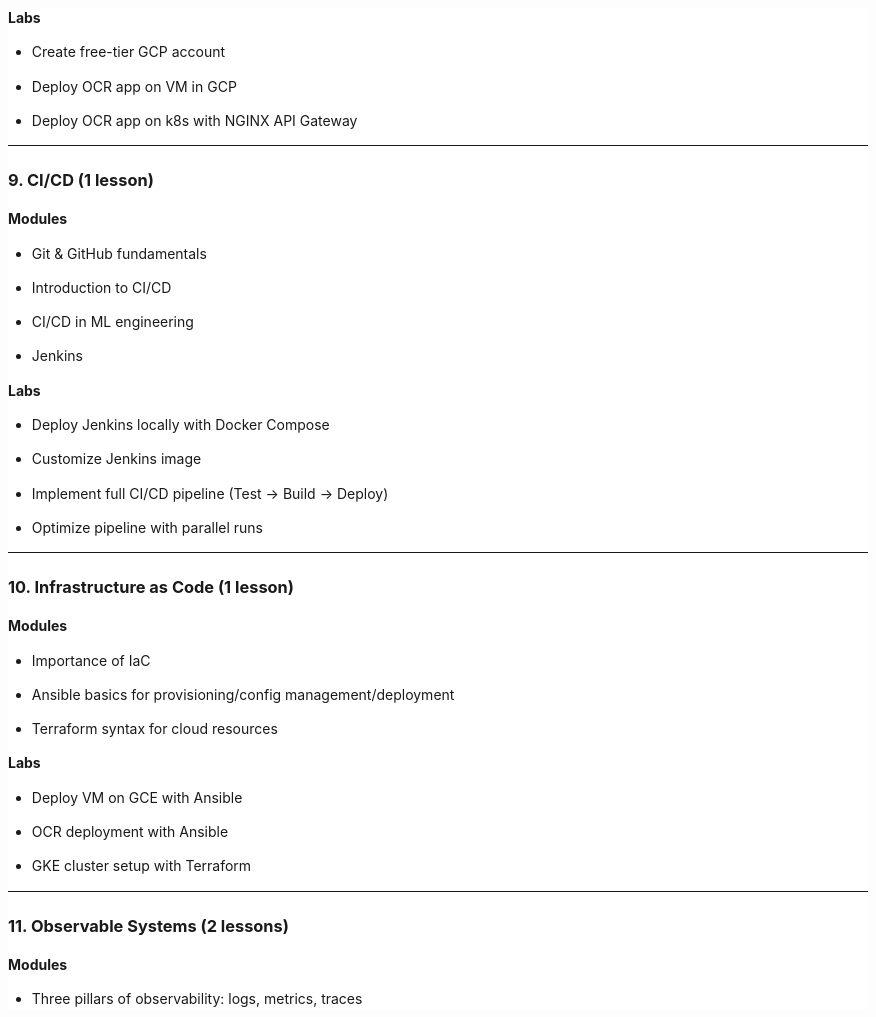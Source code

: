 **Labs**

- Create free-tier GCP account
    
- Deploy OCR app on VM in GCP
    
- Deploy OCR app on k8s with NGINX API Gateway
    

---

### 9. CI/CD (1 lesson)

**Modules**

- Git & GitHub fundamentals
    
- Introduction to CI/CD
    
- CI/CD in ML engineering
    
- Jenkins
    

**Labs**

- Deploy Jenkins locally with Docker Compose
    
- Customize Jenkins image
    
- Implement full CI/CD pipeline (Test → Build → Deploy)
    
- Optimize pipeline with parallel runs
    

---

### 10. Infrastructure as Code (1 lesson)

**Modules**

- Importance of IaC
    
- Ansible basics for provisioning/config management/deployment
    
- Terraform syntax for cloud resources
    

**Labs**

- Deploy VM on GCE with Ansible
    
- OCR deployment with Ansible
    
- GKE cluster setup with Terraform
    

---

### 11. Observable Systems (2 lessons)

**Modules**

- Three pillars of observability: logs, metrics, traces
    